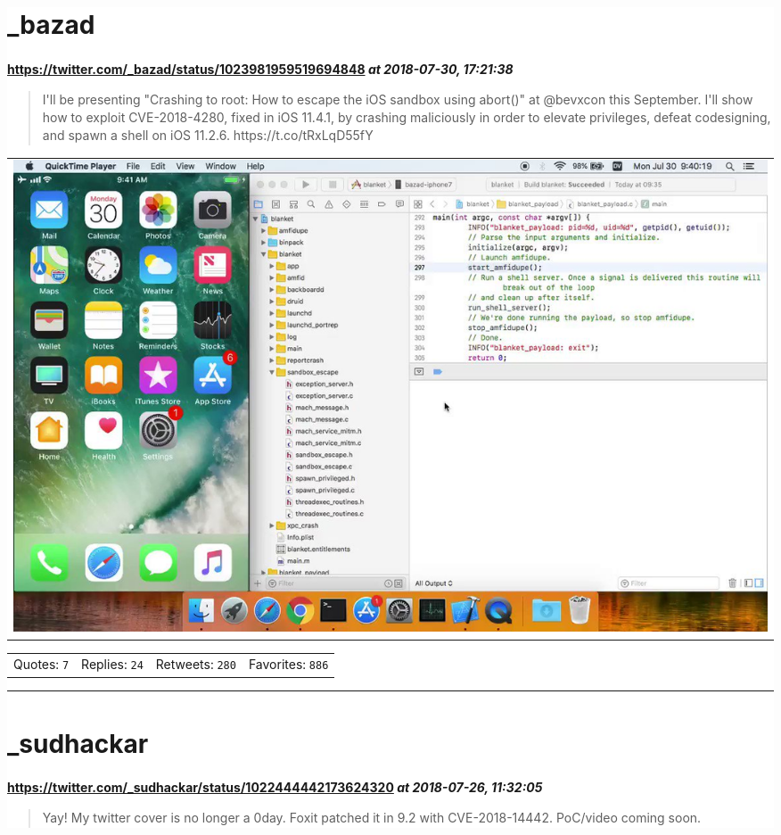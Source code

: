# _bazad
**https://twitter.com/_bazad/status/1023981959519694848 _at 2018-07-30, 17:21:38_**
<blockquote>
I'll be presenting "Crashing to root: How to escape the iOS sandbox using abort()" at @bevxcon this September. I'll show how to exploit CVE-2018-4280, fixed in iOS 11.4.1, by crashing maliciously in order to elevate privileges, defeat codesigning, and spawn a shell on iOS 11.2.6. https://t.co/tRxLqD55fY
</blockquote>

<table><tr>
<td><img src="pictures/40d33b20e3b624aa1d07f27b4e4497e92aee90e0854dc843200f6a7dc72cc25a.jpg" alt="40d33b20e3b624aa1d07f27b4e4497e92aee90e0854dc843200f6a7dc72cc25a.jpg"></td>
</table></tr>
<table><tr>
<td>Quotes: <code>7</code></td>
<td>Replies: <code>24</code></td>
<td>Retweets: <code>280</code></td>
<td>Favorites: <code>886</code></td>
</tr></table>

---

# _sudhackar
**https://twitter.com/_sudhackar/status/1022444442173624320 _at 2018-07-26, 11:32:05_**
<blockquote>
Yay! My twitter cover is no longer a 0day. Foxit patched it in 9.2 with CVE-2018-14442. PoC/video coming soon.
